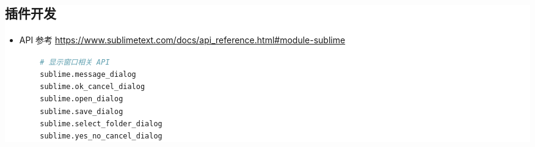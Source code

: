 ## 插件开发
+ API 参考 https://www.sublimetext.com/docs/api_reference.html#module-sublime
```python
        # 显示窗口相关 API
        sublime.message_dialog
        sublime.ok_cancel_dialog
        sublime.open_dialog
        sublime.save_dialog
        sublime.select_folder_dialog
        sublime.yes_no_cancel_dialog
```